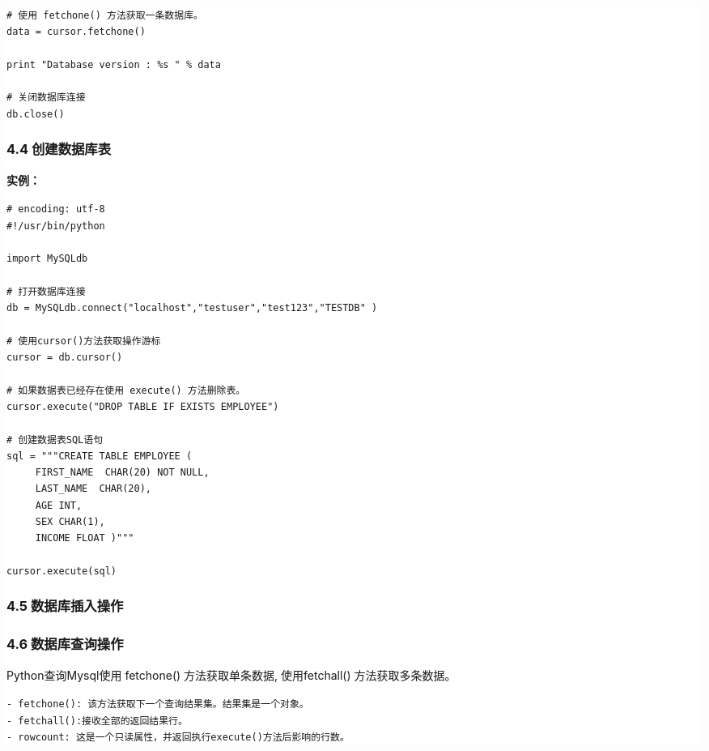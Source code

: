 	# 使用 fetchone() 方法获取一条数据库。
	data = cursor.fetchone()

	print "Database version : %s " % data

	# 关闭数据库连接
	db.close()

### 4.4 创建数据库表 ###

**实例：**

    # encoding: utf-8
	#!/usr/bin/python

	import MySQLdb

	# 打开数据库连接
	db = MySQLdb.connect("localhost","testuser","test123","TESTDB" )

	# 使用cursor()方法获取操作游标 
	cursor = db.cursor()

	# 如果数据表已经存在使用 execute() 方法删除表。
	cursor.execute("DROP TABLE IF EXISTS EMPLOYEE")

	# 创建数据表SQL语句
	sql = """CREATE TABLE EMPLOYEE (
         FIRST_NAME  CHAR(20) NOT NULL,
         LAST_NAME  CHAR(20),
         AGE INT,  
         SEX CHAR(1),
         INCOME FLOAT )"""

	cursor.execute(sql)

### 4.5 数据库插入操作 ###

### 4.6 数据库查询操作 ###

Python查询Mysql使用 fetchone() 方法获取单条数据, 使用fetchall() 方法获取多条数据。  

	- fetchone(): 该方法获取下一个查询结果集。结果集是一个对象。
	- fetchall():接收全部的返回结果行。
	- rowcount: 这是一个只读属性，并返回执行execute()方法后影响的行数。

